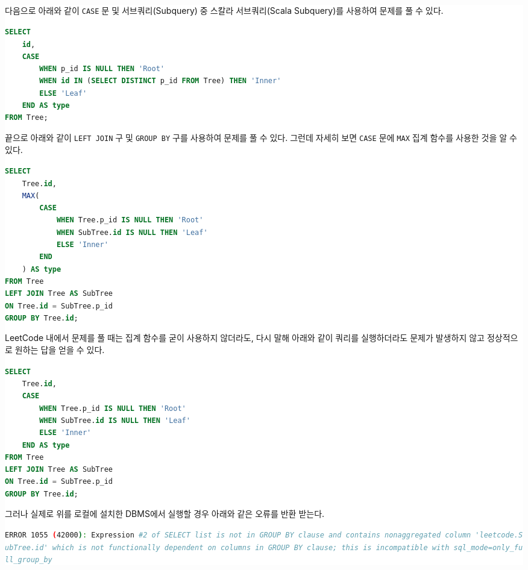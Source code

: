 
다음으로 아래와 같이 `CASE` 문 및 서브쿼리(Subquery) 중 스칼라 서브쿼리(Scala Subquery)를 사용하여 문제를 풀 수 있다.

```SQL
SELECT
    id,
    CASE
        WHEN p_id IS NULL THEN 'Root'
        WHEN id IN (SELECT DISTINCT p_id FROM Tree) THEN 'Inner'
        ELSE 'Leaf'
    END AS type
FROM Tree;
```

끝으로 아래와 같이 `LEFT JOIN` 구 및 `GROUP BY` 구를 사용하여 문제를 풀 수 있다. 그런데 자세히 보면 `CASE` 문에 `MAX` 집계 함수를 사용한 것을 알 수 있다.

```SQL
SELECT
    Tree.id,
    MAX(
        CASE
            WHEN Tree.p_id IS NULL THEN 'Root'
            WHEN SubTree.id IS NULL THEN 'Leaf'
            ELSE 'Inner'
        END
    ) AS type
FROM Tree
LEFT JOIN Tree AS SubTree
ON Tree.id = SubTree.p_id
GROUP BY Tree.id;
```

LeetCode 내에서 문제를 풀 때는 집계 함수를 굳이 사용하지 않더라도, 다시 말해 아래와 같이 쿼리를 실행하더라도 문제가 발생하지 않고 정상적으로 원하는 답을 얻을 수 있다.

```SQL
SELECT
    Tree.id,
    CASE
        WHEN Tree.p_id IS NULL THEN 'Root'
        WHEN SubTree.id IS NULL THEN 'Leaf'
        ELSE 'Inner'
    END AS type
FROM Tree
LEFT JOIN Tree AS SubTree
ON Tree.id = SubTree.p_id
GROUP BY Tree.id;
```

그러나 실제로 위를 로컬에 설치한 DBMS에서 실행할 경우 아래와 같은 오류를 반환 받는다.

```Bash
ERROR 1055 (42000): Expression #2 of SELECT list is not in GROUP BY clause and contains nonaggregated column 'leetcode.SubTree.id' which is not functionally dependent on columns in GROUP BY clause; this is incompatible with sql_mode=only_full_group_by
```
